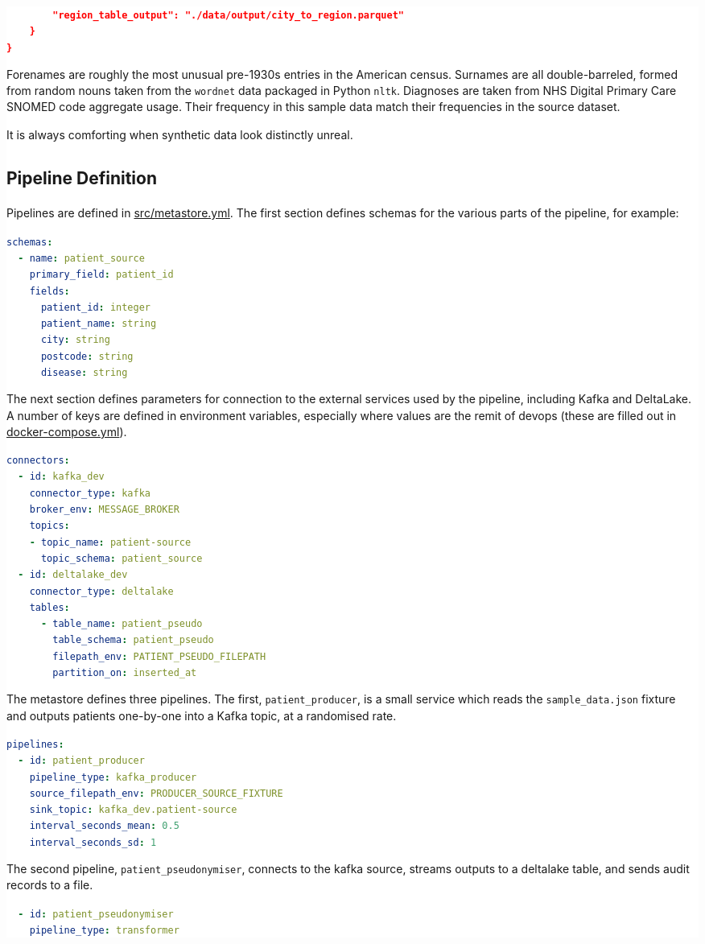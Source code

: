 ```json
        "region_table_output": "./data/output/city_to_region.parquet"
    }
}
```
Forenames are roughly the most unusual pre-1930s entries in the American census. 
Surnames are all double-barreled, formed from random nouns taken from the `wordnet` data packaged in Python `nltk`. 
Diagnoses are taken from NHS Digital Primary Care SNOMED code aggregate usage.
Their frequency in this sample data match their frequencies in the source dataset. 

It is always comforting when synthetic data look distinctly unreal. 

## Pipeline Definition

Pipelines are defined in [src/metastore.yml](src/metastore.yml). 
The first section defines schemas for the various parts of the pipeline, for example:
```yaml
schemas:
  - name: patient_source
    primary_field: patient_id
    fields:
      patient_id: integer
      patient_name: string
      city: string
      postcode: string
      disease: string
```
The next section defines parameters for connection to the external services used by the pipeline, including Kafka and DeltaLake. 
A number of keys are defined in environment variables, especially where values are the remit of devops 
(these are filled out in [docker-compose.yml](docker-compose.yml)).
```yaml
connectors:
  - id: kafka_dev
    connector_type: kafka
    broker_env: MESSAGE_BROKER
    topics:
    - topic_name: patient-source
      topic_schema: patient_source
  - id: deltalake_dev
    connector_type: deltalake
    tables:
      - table_name: patient_pseudo
        table_schema: patient_pseudo
        filepath_env: PATIENT_PSEUDO_FILEPATH
        partition_on: inserted_at
```
The metastore defines three pipelines. The first, `patient_producer`, is a small service which reads the `sample_data.json` fixture and outputs patients
one-by-one into a Kafka topic, at a randomised rate. 
```yaml
pipelines:
  - id: patient_producer
    pipeline_type: kafka_producer
    source_filepath_env: PRODUCER_SOURCE_FIXTURE
    sink_topic: kafka_dev.patient-source
    interval_seconds_mean: 0.5
    interval_seconds_sd: 1
```
The second pipeline, `patient_pseudonymiser`, connects to the kafka source, streams outputs to a deltalake table, and sends audit records to a file. 
```yaml
  - id: patient_pseudonymiser
    pipeline_type: transformer
```